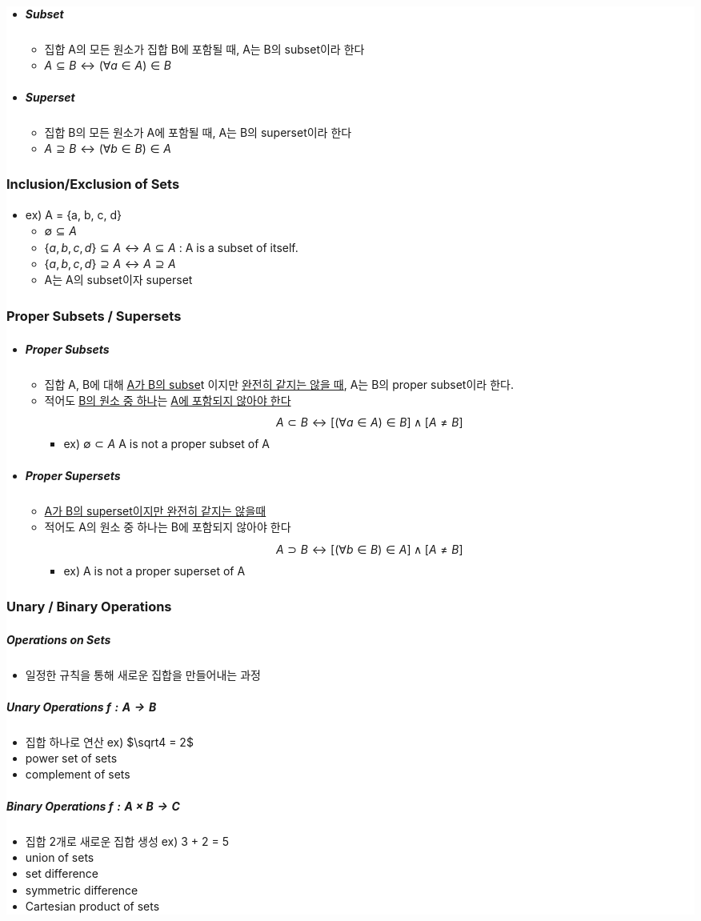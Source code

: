 - ##### Subset 
	- 집합 A의 모든 원소가 집합 B에 포함될 때, A는 B의 subset이라 한다
	- $A \subseteq B \leftrightarrow (\forall a \in A) \in B$

- ##### Superset
	- 집합 B의 모든 원소가 A에 포함될 때, A는 B의 superset이라 한다
	- $A \supseteq B \leftrightarrow (\forall b \in B) \in A$



### Inclusion/Exclusion of Sets

- ex) A = {a, b, c, d}
	- $\emptyset \subseteq A$
	- $\lbrace a, b, c, d \rbrace \subseteq A \leftrightarrow A\subseteq A$ : A is a subset of itself.
	- $\lbrace a, b, c, d \rbrace \supseteq A \leftrightarrow A \supseteq A$
	- A는 A의 subset이자 superset



### Proper Subsets / Supersets

- ##### Proper Subsets
	- 집합 A, B에 대해  <u>A가 B의 subse</u>t 이지만 <u>완전히 같지는 않을 때</u>,     A는 B의 proper subset이라 한다. 
	-  적어도 <u>B의 원소 중 하나</u>는 <u>A에 포함되지 않아야 한다</u>
$$A \subset B \leftrightarrow [(\forall a \in A) \in B] \wedge [A \neq B]$$
		- ex) 
			$\emptyset \subset A$
			A is not a proper subset of A

- ##### Proper Supersets
	- <u>A가 B의 superset이지만 완전히 같지는 않을때</u>
	- 적어도 A의 원소 중 하나는 B에 포함되지 않아야 한다 
$$A \supset B \leftrightarrow [(\forall b \in B) \in A] \wedge [A \neq B]$$
		- ex)
			A is not a proper superset of A



### Unary / Binary Operations

##### Operations on Sets 
- 일정한 규칙을 통해 새로운 집합을 만들어내는 과정 

##### Unary Operations $f: A\rightarrow B$
- 집합 하나로 연산 ex) $\sqrt4 = 2$
- power set of sets 
- complement of sets 

##### Binary Operations $f: A \times B \rightarrow C$
- 집합 2개로 새로운 집합 생성 ex) 3 + 2 = 5
- union of sets
- set difference
- symmetric difference
- Cartesian product of sets 
